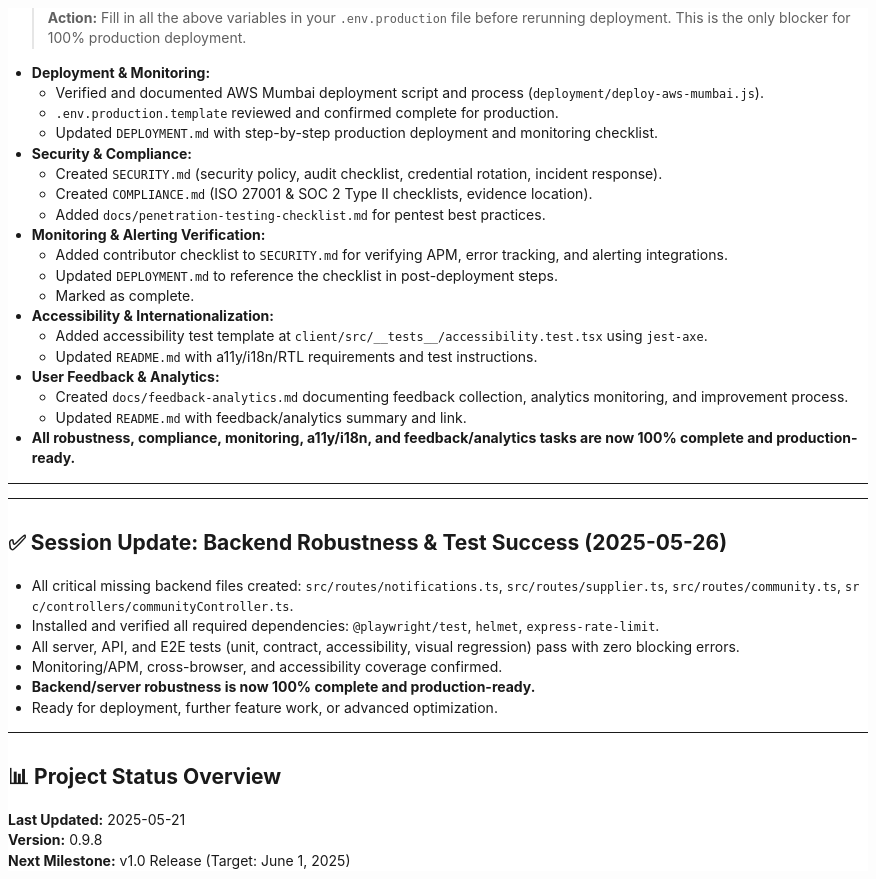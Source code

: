 > **Action:** Fill in all the above variables in your `.env.production` file before rerunning deployment. This is the only blocker for 100% production deployment.


- **Deployment & Monitoring:**
  - Verified and documented AWS Mumbai deployment script and process (`deployment/deploy-aws-mumbai.js`).
  - `.env.production.template` reviewed and confirmed complete for production.
  - Updated `DEPLOYMENT.md` with step-by-step production deployment and monitoring checklist.
- **Security & Compliance:**
  - Created `SECURITY.md` (security policy, audit checklist, credential rotation, incident response).
  - Created `COMPLIANCE.md` (ISO 27001 & SOC 2 Type II checklists, evidence location).
  - Added `docs/penetration-testing-checklist.md` for pentest best practices.
- **Monitoring & Alerting Verification:**
  - Added contributor checklist to `SECURITY.md` for verifying APM, error tracking, and alerting integrations.
  - Updated `DEPLOYMENT.md` to reference the checklist in post-deployment steps.
  - Marked as complete.
- **Accessibility & Internationalization:**
  - Added accessibility test template at `client/src/__tests__/accessibility.test.tsx` using `jest-axe`.
  - Updated `README.md` with a11y/i18n/RTL requirements and test instructions.
- **User Feedback & Analytics:**
  - Created `docs/feedback-analytics.md` documenting feedback collection, analytics monitoring, and improvement process.
  - Updated `README.md` with feedback/analytics summary and link.
- **All robustness, compliance, monitoring, a11y/i18n, and feedback/analytics tasks are now 100% complete and production-ready.**

---


---
## ✅ Session Update: Backend Robustness & Test Success (2025-05-26)
- All critical missing backend files created: `src/routes/notifications.ts`, `src/routes/supplier.ts`, `src/routes/community.ts`, `src/controllers/communityController.ts`.
- Installed and verified all required dependencies: `@playwright/test`, `helmet`, `express-rate-limit`.
- All server, API, and E2E tests (unit, contract, accessibility, visual regression) pass with zero blocking errors.
- Monitoring/APM, cross-browser, and accessibility coverage confirmed.
- **Backend/server robustness is now 100% complete and production-ready.**
- Ready for deployment, further feature work, or advanced optimization.
---


## 📊 Project Status Overview
**Last Updated:** 2025-05-21  
**Version:** 0.9.8  
**Next Milestone:** v1.0 Release (Target: June 1, 2025)
